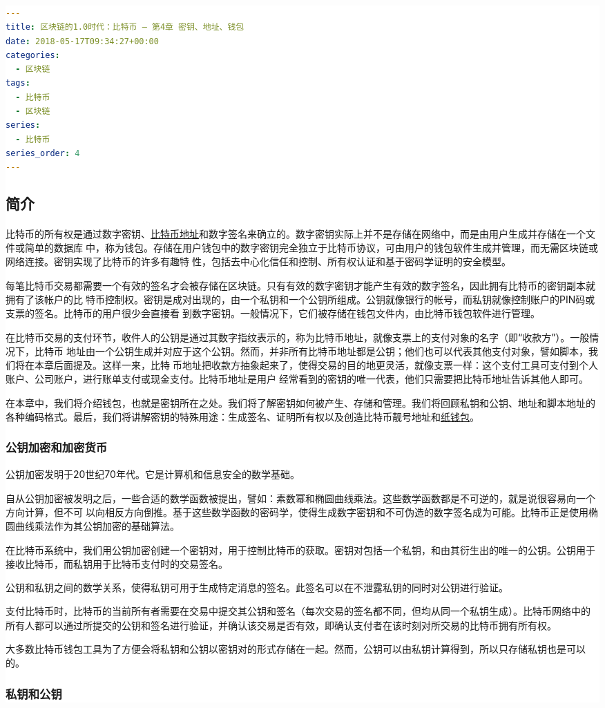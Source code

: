 ```yaml
---
title: 区块链的1.0时代：比特币 – 第4章 密钥、地址、钱包
date: 2018-05-17T09:34:27+00:00
categories:
  - 区块链
tags:
  - 比特币
  - 区块链
series:
  - 比特币
series_order: 4
---
```


## <span class="ez-toc-section" id="41_%E7%AE%80%E4%BB%8B"></span>简介<span class="ez-toc-section-end"></span>

比特币的所有权是通过数字密钥、<a class="relatedlink" href="http://8btc.com/article-135-1.html" target="_blank" rel="noopener">比特币地址</a>和数字签名来确立的。数字密钥实际上并不是存储在网络中，而是由用户生成并存储在一个文件或简单的数据库 中，称为钱包。存储在用户钱包中的数字密钥完全独立于比特币协议，可由用户的钱包软件生成并管理，而无需区块链或网络连接。密钥实现了比特币的许多有趣特 性，包括去中心化信任和控制、所有权认证和基于密码学证明的安全模型。

每笔比特币交易都需要一个有效的签名才会被存储在区块链。只有有效的数字密钥才能产生有效的数字签名，因此拥有比特币的密钥副本就拥有了该帐户的比 特币控制权。密钥是成对出现的，由一个私钥和一个公钥所组成。公钥就像银行的帐号，而私钥就像控制账户的PIN码或支票的签名。比特币的用户很少会直接看 到数字密钥。一般情况下，它们被存储在钱包文件内，由比特币钱包软件进行管理。

在比特币交易的支付环节，收件人的公钥是通过其数字指纹表示的，称为比特币地址，就像支票上的支付对象的名字（即“收款方”）。一般情况下，比特币 地址由一个公钥生成并对应于这个公钥。然而，并非所有比特币地址都是公钥；他们也可以代表其他支付对象，譬如脚本，我们将在本章后面提及。这样一来，比特 币地址把收款方抽象起来了，使得交易的目的地更灵活，就像支票一样：这个支付工具可支付到个人账户、公司账户，进行账单支付或现金支付。比特币地址是用户 经常看到的密钥的唯一代表，他们只需要把比特币地址告诉其他人即可。

在本章中，我们将介绍钱包，也就是密钥所在之处。我们将了解密钥如何被产生、存储和管理。我们将回顾私钥和公钥、地址和脚本地址的各种编码格式。最后，我们将讲解密钥的特殊用途：生成签名、证明所有权以及创造比特币靓号地址和<a class="relatedlink" href="http://8btc.com/article-184-1.html" target="_blank" rel="noopener">纸钱包</a>。

### <span class="ez-toc-section" id="411_%E5%85%AC%E9%92%A5%E5%8A%A0%E5%AF%86%E5%92%8C%E5%8A%A0%E5%AF%86%E8%B4%A7%E5%B8%81"></span>公钥加密和加密货币<span class="ez-toc-section-end"></span>

公钥加密发明于20世纪70年代。它是计算机和信息安全的数学基础。

自从公钥加密被发明之后，一些合适的数学函数被提出，譬如：素数幂和椭圆曲线乘法。这些数学函数都是不可逆的，就是说很容易向一个方向计算，但不可 以向相反方向倒推。基于这些数学函数的密码学，使得生成数字密钥和不可伪造的数字签名成为可能。比特币正是使用椭圆曲线乘法作为其公钥加密的基础算法。

在比特币系统中，我们用公钥加密创建一个密钥对，用于控制比特币的获取。密钥对包括一个私钥，和由其衍生出的唯一的公钥。公钥用于接收比特币，而私钥用于比特币支付时的交易签名。

公钥和私钥之间的数学关系，使得私钥可用于生成特定消息的签名。此签名可以在不泄露私钥的同时对公钥进行验证。

支付比特币时，比特币的当前所有者需要在交易中提交其公钥和签名（每次交易的签名都不同，但均从同一个私钥生成）。比特币网络中的所有人都可以通过所提交的公钥和签名进行验证，并确认该交易是否有效，即确认支付者在该时刻对所交易的比特币拥有所有权。

大多数比特币钱包工具为了方便会将私钥和公钥以密钥对的形式存储在一起。然而，公钥可以由私钥计算得到，所以只存储私钥也是可以的。

### <span class="ez-toc-section" id="412_%E7%A7%81%E9%92%A5%E5%92%8C%E5%85%AC%E9%92%A5"></span>私钥和公钥<span class="ez-toc-section-end"></span>
